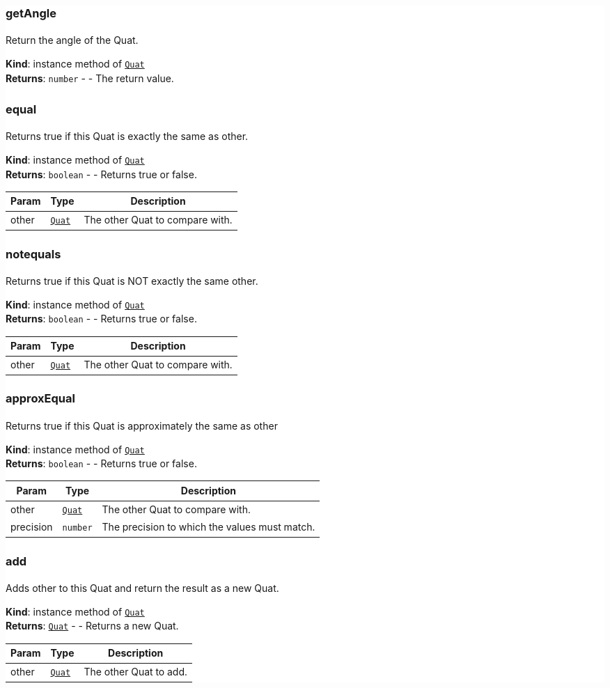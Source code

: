 ### getAngle
Return the angle of the Quat.

**Kind**: instance method of [<code>Quat</code>](#Quat)  
**Returns**: <code>number</code> - - The return value.  
<a name="Quat+equal"></a>

### equal
Returns true if this Quat is exactly the same as other.

**Kind**: instance method of [<code>Quat</code>](#Quat)  
**Returns**: <code>boolean</code> - - Returns true or false.  

| Param | Type | Description |
| --- | --- | --- |
| other | [<code>Quat</code>](#Quat) | The other Quat to compare with. |

<a name="Quat+notequals"></a>

### notequals
Returns true if this Quat is NOT exactly the same other.

**Kind**: instance method of [<code>Quat</code>](#Quat)  
**Returns**: <code>boolean</code> - - Returns true or false.  

| Param | Type | Description |
| --- | --- | --- |
| other | [<code>Quat</code>](#Quat) | The other Quat to compare with. |

<a name="Quat+approxEqual"></a>

### approxEqual
Returns true if this Quat is approximately the same as other

**Kind**: instance method of [<code>Quat</code>](#Quat)  
**Returns**: <code>boolean</code> - - Returns true or false.  

| Param | Type | Description |
| --- | --- | --- |
| other | [<code>Quat</code>](#Quat) | The other Quat to compare with. |
| precision | <code>number</code> | The precision to which the values must match. |

<a name="Quat+add"></a>

### add
Adds other to this Quat and return the result as a new Quat.

**Kind**: instance method of [<code>Quat</code>](#Quat)  
**Returns**: [<code>Quat</code>](#Quat) - - Returns a new Quat.  

| Param | Type | Description |
| --- | --- | --- |
| other | [<code>Quat</code>](#Quat) | The other Quat to add. |

